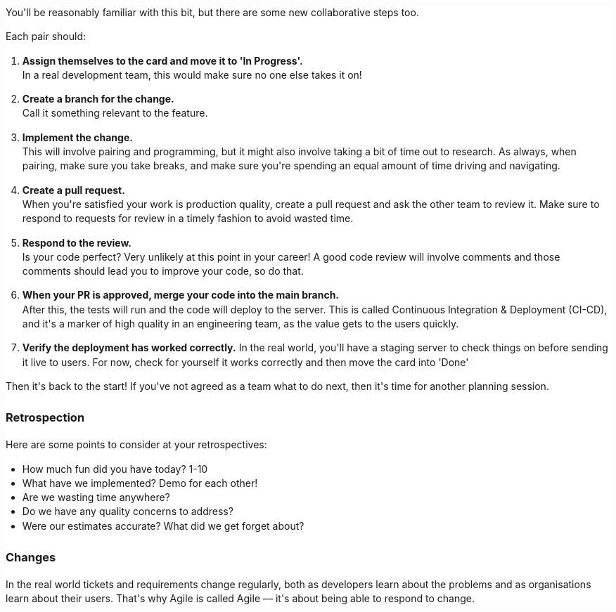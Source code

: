 You'll be reasonably familiar with this bit, but there are some new
collaborative steps too.

Each pair should:

1. **Assign themselves to the card and move it to 'In Progress'.**  
   In a real development team, this would make sure no one else takes it on!

2. **Create a branch for the change.**  
   Call it something relevant to the feature.

3. **Implement the change.**  
   This will involve pairing and programming, but it might also involve taking a
   bit of time out to research. As always, when pairing, make sure you take
   breaks, and make sure you're spending an equal amount of time driving and
   navigating.

4. **Create a pull request.**  
   When you're satisfied your work is production quality, create a pull request
   and ask the other team to review it. Make sure to respond to requests for
   review in a timely fashion to avoid wasted time.

5. **Respond to the review.**  
   Is your code perfect? Very unlikely at this point in your career! A good code
   review will involve comments and those comments should lead you to improve
   your code, so do that.

6. **When your PR is approved, merge your code into the main branch.**  
   After this, the tests will run and the code will deploy to the server. This
   is called Continuous Integration & Deployment (CI-CD), and it's a marker of
   high quality in an engineering team, as the value gets to the users quickly.

7. **Verify the deployment has worked correctly.**
   In the real world, you'll have a staging server to check things on before
   sending it live to users. For now, check for yourself it works correctly and
   then move the card into 'Done'
   
Then it's back to the start! If you've not agreed as a team what to do next,
then it's time for another planning session.

### Retrospection

Here are some points to consider at your retrospectives:

* How much fun did you have today? 1-10
* What have we implemented? Demo for each other!
* Are we wasting time anywhere?
* Do we have any quality concerns to address?
* Were our estimates accurate? What did we get forget about?

### Changes

In the real world tickets and requirements change regularly, both as developers
learn about the problems and as organisations learn about their users. That's
why Agile is called Agile — it's about being able to respond to change.

